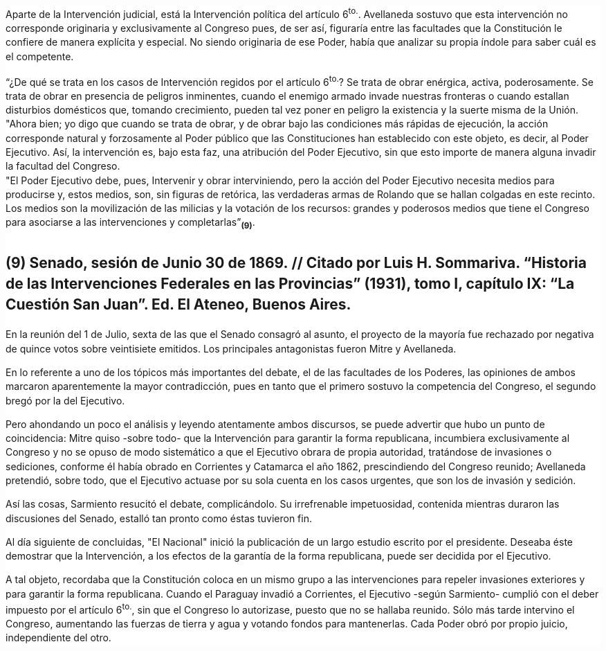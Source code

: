 Aparte de la Intervención judicial, está la Intervención política del artículo 6<sup>to.</sup>. Avellaneda sostuvo que esta intervención no corresponde originaria y exclusivamente al Congreso pues, de ser así, figuraría entre las facultades que la Constitución le confiere de manera explícita y especial. No siendo originaria de ese Poder, había que analizar su propia índole para saber cuál es el competente.

“¿De qué se trata en los casos de Intervención regidos por el artículo 6<sup>to.</sup>? Se trata de obrar enérgica, activa, poderosamente. Se trata de obrar en presencia de peligros inminentes, cuando el enemigo armado invade nuestras fronteras o cuando estallan disturbios domésticos que, tomando crecimiento, pueden tal vez poner en peligro la existencia y la suerte misma de la Unión.  
"Ahora bien; yo digo que cuando se trata de obrar, y de obrar bajo las condiciones más rápidas de ejecución, la acción corresponde natural y forzosamente al Poder público que las Constituciones han establecido con este objeto, es decir, al Poder Ejecutivo. Así, la intervención es, bajo esta faz, una atribución del Poder Ejecutivo, sin que esto importe de manera alguna invadir la facultad del Congreso.  
"El Poder Ejecutivo debe, pues, Intervenir y obrar interviniendo, pero la acción del Poder Ejecutivo necesita medios para producirse y, estos medios, son, sin figuras de retórica, las verdaderas armas de Rolando que se hallan colgadas en este recinto. Los medios son la movilización de las milicias y la votación de los recursos: grandes y poderosos medios que tiene el Congreso para asociarse a las intervenciones y completarlas”<sub><strong>(9)</strong></sub>.

## **(9) Senado, sesión de Junio 30 de 1869. // Citado por Luis H. Sommariva. “Historia de las Intervenciones Federales en las Provincias” (1931), tomo I, capítulo IX: “La Cuestión San Juan”. Ed. El Ateneo, Buenos Aires.**

En la reunión del 1 de Julio, sexta de las que el Senado consagró al asunto, el proyecto de la mayoría fue rechazado por negativa de quince votos sobre veintisiete emitidos. Los principales antagonistas fueron Mitre y Avellaneda.

En lo referente a uno de los tópicos más importantes del debate, el de las facultades de los Poderes, las opiniones de ambos marcaron aparentemente la mayor contradicción, pues en tanto que el primero sostuvo la competencia del Congreso, el segundo bregó por la del Ejecutivo.

Pero ahondando un poco el análisis y leyendo atentamente ambos discursos, se puede advertir que hubo un punto de coincidencia: Mitre quiso -sobre todo- que la Intervención para garantir la forma republicana, incumbiera exclusivamente al Congreso y no se opuso de modo sistemático a que el Ejecutivo obrara de propia autoridad, tratándose de invasiones o sediciones, conforme él había obrado en Corrientes y Catamarca el año 1862, prescindiendo del Congreso reunido; Avellaneda pretendió, sobre todo, que el Ejecutivo actuase por su sola cuenta en los casos urgentes, que son los de invasión y sedición.

Así las cosas, Sarmiento resucitó el debate, complicándolo. Su irrefrenable impetuosidad, contenida mientras duraron las discusiones del Senado, estalló tan pronto como éstas tuvieron fin.

Al día siguiente de concluidas, "El Nacional" inició la publicación de un largo estudio escrito por el presidente. Deseaba éste demostrar que la Intervención, a los efectos de la garantía de la forma republicana, puede ser decidida por el Ejecutivo.

A tal objeto, recordaba que la Constitución coloca en un mismo grupo a las intervenciones para repeler invasiones exteriores y para garantir la forma republicana. Cuando el Paraguay invadió a Corrientes, el Ejecutivo -según Sarmiento- cumplió con el deber impuesto por el artículo 6<sup>to.</sup>, sin que el Congreso lo autorizase, puesto que no se hallaba reunido. Sólo más tarde intervino el Congreso, aumentando las fuerzas de tierra y agua y votando fondos para mantenerlas. Cada Poder obró por propio juicio, independiente del otro.
